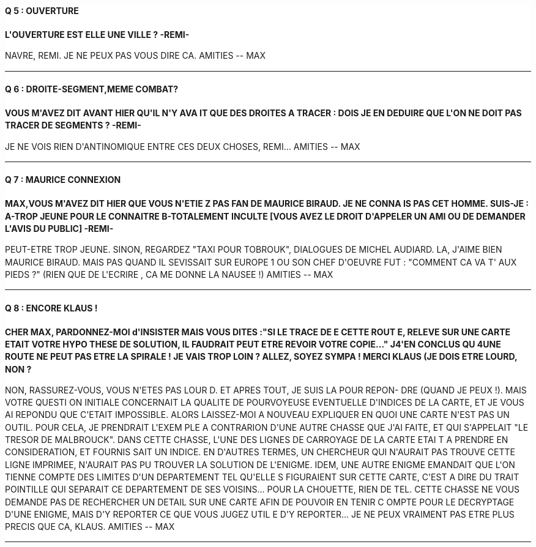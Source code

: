 
#### Q 5 : OUVERTURE

**L'OUVERTURE EST ELLE UNE VILLE ? -REMI-**

NAVRE, REMI. JE NE PEUX PAS VOUS DIRE CA. AMITIES -- MAX

---

#### Q 6 : DROITE-SEGMENT,MEME COMBAT?

**VOUS M'AVEZ DIT AVANT HIER QU'IL N'Y AVA IT QUE DES
DROITES A TRACER : DOIS JE EN  DEDUIRE QUE L'ON NE DOIT PAS TRACER DE
SEGMENTS ? -REMI-**

JE NE VOIS RIEN D'ANTINOMIQUE ENTRE CES DEUX CHOSES, REMI... AMITIES -- MAX

---

#### Q 7 : MAURICE CONNEXION

**MAX,VOUS M'AVEZ DIT HIER QUE VOUS N'ETIE Z PAS FAN DE
MAURICE BIRAUD. JE NE CONNA IS PAS CET HOMME. SUIS-JE : A-TROP JEUNE
POUR LE CONNAITRE  B-TOTALEMENT INCULTE  [VOUS AVEZ LE DROIT D'APPELER
UN AMI OU  DE DEMANDER L'AVIS DU PUBLIC] -REMI-**

PEUT-ETRE TROP JEUNE. SINON, REGARDEZ "TAXI POUR
TOBROUK", DIALOGUES DE MICHEL AUDIARD. LA, J'AIME BIEN MAURICE BIRAUD.
MAIS PAS QUAND IL SEVISSAIT SUR EUROPE 1 OU SON CHEF D'OEUVRE FUT :
"COMMENT CA VA T' AUX PIEDS ?" (RIEN QUE DE L'ECRIRE , CA ME DONNE LA
NAUSEE !) AMITIES -- MAX

---

#### Q 8 : ENCORE KLAUS !

**CHER MAX, PARDONNEZ-MOI d'INSISTER MAIS  VOUS DITES
:"SI LE TRACE DE E CETTE ROUT E, RELEVE SUR UNE CARTE ETAIT VOTRE HYPO
THESE DE SOLUTION, IL FAUDRAIT PEUT ETRE  REVOIR VOTRE COPIE..." J4'EN
CONCLUS QU 4UNE ROUTE NE PEUT PAS ETRE LA SPIRALE !  JE VAIS TROP LOIN ?
 ALLEZ, SOYEZ SYMPA  ! MERCI KLAUS (JE DOIS ETRE LOURD, NON ?**

NON, RASSUREZ-VOUS, VOUS N'ETES PAS LOUR D. ET APRES
TOUT, JE SUIS LA POUR REPON- DRE (QUAND JE PEUX !). MAIS VOTRE QUESTI ON
 INITIALE CONCERNAIT LA QUALITE DE  POURVOYEUSE EVENTUELLE D'INDICES DE
LA  CARTE, ET JE VOUS AI REPONDU QUE C'ETAIT IMPOSSIBLE. ALORS
LAISSEZ-MOI A NOUVEAU EXPLIQUER EN QUOI UNE CARTE N'EST PAS
UN OUTIL. POUR CELA, JE PRENDRAIT L'EXEM PLE A CONTRARION D'UNE AUTRE
CHASSE QUE J'AI FAITE, ET QUI S'APPELAIT "LE TRESOR DE MALBROUCK". DANS
CETTE CHASSE, L'UNE DES LIGNES DE CARROYAGE DE LA CARTE ETAI T A PRENDRE
 EN CONSIDERATION, ET FOURNIS SAIT UN INDICE. EN D'AUTRES TERMES, UN
CHERCHEUR QUI N'AURAIT PAS TROUVE CETTE
LIGNE IMPRIMEE, N'AURAIT PAS PU TROUVER LA SOLUTION DE L'ENIGME. IDEM,
UNE AUTRE ENIGME EMANDAIT QUE L'ON TIENNE COMPTE DES LIMITES D'UN
DEPARTEMENT TEL QU'ELLE S FIGURAIENT SUR CETTE CARTE, C'EST A  DIRE DU
TRAIT POINTILLE QUI SEPARAIT CE DEPARTEMENT DE SES VOISINS... POUR LA
CHOUETTE, RIEN DE TEL. CETTE CHASSE NE
VOUS DEMANDE PAS DE RECHERCHER UN DETAIL SUR UNE CARTE AFIN DE POUVOIR
EN TENIR C OMPTE POUR LE DECRYPTAGE D'UNE ENIGME,  MAIS D'Y REPORTER CE
QUE VOUS JUGEZ UTIL E D'Y REPORTER... JE NE PEUX VRAIMENT PAS ETRE PLUS
PRECIS QUE CA, KLAUS. AMITIES -- MAX

---